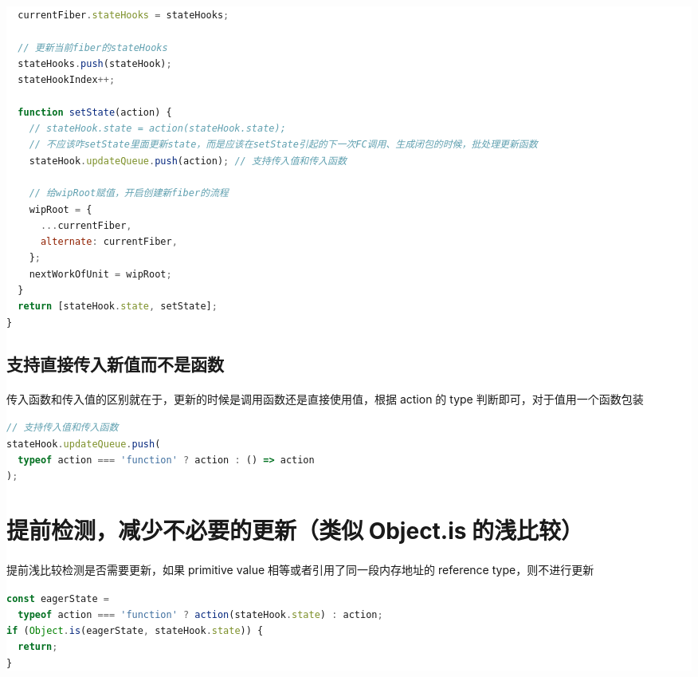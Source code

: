 ```js
  currentFiber.stateHooks = stateHooks;

  // 更新当前fiber的stateHooks
  stateHooks.push(stateHook);
  stateHookIndex++;

  function setState(action) {
    // stateHook.state = action(stateHook.state);
    // 不应该咋setState里面更新state，而是应该在setState引起的下一次FC调用、生成闭包的时候，批处理更新函数
    stateHook.updateQueue.push(action); // 支持传入值和传入函数

    // 给wipRoot赋值，开启创建新fiber的流程
    wipRoot = {
      ...currentFiber,
      alternate: currentFiber,
    };
    nextWorkOfUnit = wipRoot;
  }
  return [stateHook.state, setState];
}
```

## 支持直接传入新值而不是函数

传入函数和传入值的区别就在于，更新的时候是调用函数还是直接使用值，根据 action 的 type 判断即可，对于值用一个函数包装

```js
// 支持传入值和传入函数
stateHook.updateQueue.push(
  typeof action === 'function' ? action : () => action
);
```

# 提前检测，减少不必要的更新（类似 Object.is 的浅比较）

提前浅比较检测是否需要更新，如果 primitive value 相等或者引用了同一段内存地址的 reference type，则不进行更新

```js
const eagerState =
  typeof action === 'function' ? action(stateHook.state) : action;
if (Object.is(eagerState, stateHook.state)) {
  return;
}
```
